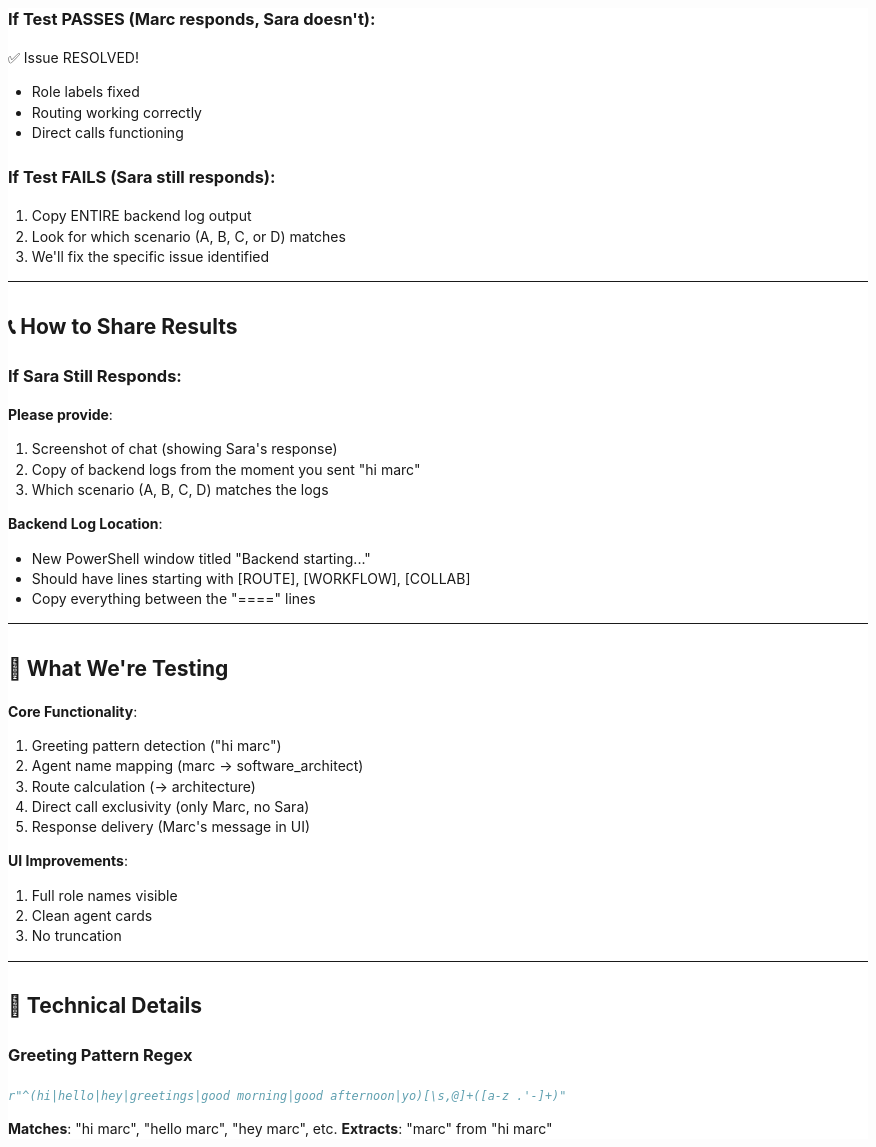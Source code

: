 ### If Test PASSES (Marc responds, Sara doesn't):
✅ Issue RESOLVED!
- Role labels fixed
- Routing working correctly
- Direct calls functioning

### If Test FAILS (Sara still responds):
1. Copy ENTIRE backend log output
2. Look for which scenario (A, B, C, or D) matches
3. We'll fix the specific issue identified

---

## 📞 How to Share Results

### If Sara Still Responds:

**Please provide**:
1. Screenshot of chat (showing Sara's response)
2. Copy of backend logs from the moment you sent "hi marc"
3. Which scenario (A, B, C, D) matches the logs

**Backend Log Location**:
- New PowerShell window titled "Backend starting..."
- Should have lines starting with [ROUTE], [WORKFLOW], [COLLAB]
- Copy everything between the "====" lines

---

## 🎯 What We're Testing

**Core Functionality**:
1. Greeting pattern detection ("hi marc")
2. Agent name mapping (marc → software_architect)
3. Route calculation (→ architecture)
4. Direct call exclusivity (only Marc, no Sara)
5. Response delivery (Marc's message in UI)

**UI Improvements**:
1. Full role names visible
2. Clean agent cards
3. No truncation

---

## 📝 Technical Details

### Greeting Pattern Regex
```python
r"^(hi|hello|hey|greetings|good morning|good afternoon|yo)[\s,@]+([a-z .'-]+)"
```
**Matches**: "hi marc", "hello marc", "hey marc", etc.
**Extracts**: "marc" from "hi marc"
